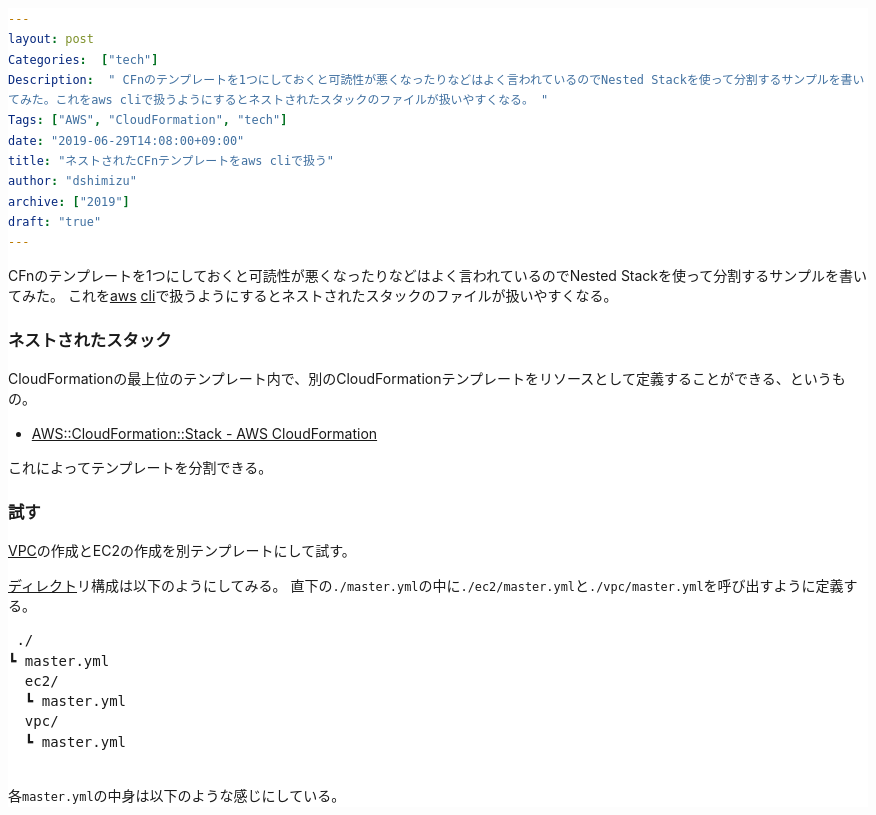 ```yaml
---
layout: post
Categories:  ["tech"]
Description:  " CFnのテンプレートを1つにしておくと可読性が悪くなったりなどはよく言われているのでNested Stackを使って分割するサンプルを書いてみた。これをaws cliで扱うようにするとネストされたスタックのファイルが扱いやすくなる。 "
Tags: ["AWS", "CloudFormation", "tech"]
date: "2019-06-29T14:08:00+09:00"
title: "ネストされたCFnテンプレートをaws cliで扱う"
author: "dshimizu"
archive: ["2019"]
draft: "true"
---
```


<body>
<p>CFnのテンプレートを1つにしておくと可読性が悪くなったりなどはよく言われているのでNested Stackを使って分割するサンプルを書いてみた。
これを<a class="keyword" href="http://d.hatena.ne.jp/keyword/aws">aws</a> <a class="keyword" href="http://d.hatena.ne.jp/keyword/cli">cli</a>で扱うようにするとネストされたスタックのファイルが扱いやすくなる。</p>
</body>



<body>
<h3>ネストされたスタック</h3>


<p>CloudFormationの最上位のテンプレート内で、別のCloudFormationテンプレートをリソースとして定義することができる、というもの。</p>

<ul>
    <li><a target="_brank" rel="noopener noreferrer" href="https://docs.aws.amazon.com/ja_jp/AWSCloudFormation/latest/UserGuide/aws-properties-stack.html">AWS::CloudFormation::Stack - AWS CloudFormation</a></li>
</ul>


<p>これによってテンプレートを分割できる。</p>

<h3>試す</h3>


<p><a class="keyword" href="http://d.hatena.ne.jp/keyword/VPC">VPC</a>の作成とEC2の作成を別テンプレートにして試す。</p>

<p><a class="keyword" href="http://d.hatena.ne.jp/keyword/%A5%C7%A5%A3%A5%EC%A5%AF%A5%C8">ディレクト</a>リ構成は以下のようにしてみる。
直下の<code>./master.yml</code>の中に<code>./ec2/master.yml</code>と<code>./vpc/master.yml</code>を呼び出すように定義する。</p>

<pre class="terminal"> ./
┗ master.yml
  ec2/
  ┗ master.yml
  vpc/
  ┗ master.yml
 </pre>


<p>各<code>master.yml</code>の中身は以下のような感じにしている。</p>
